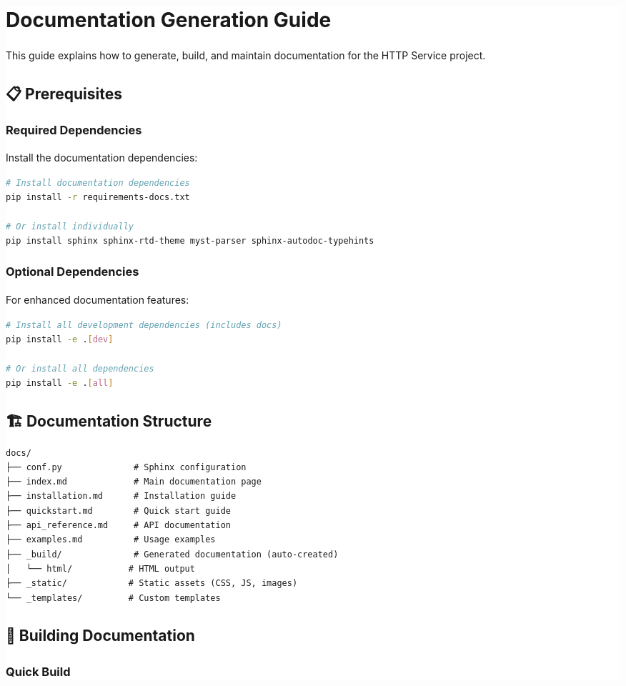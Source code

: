 # Documentation Generation Guide

This guide explains how to generate, build, and maintain documentation for the HTTP Service project.

## 📋 Prerequisites

### Required Dependencies

Install the documentation dependencies:

```bash
# Install documentation dependencies
pip install -r requirements-docs.txt

# Or install individually
pip install sphinx sphinx-rtd-theme myst-parser sphinx-autodoc-typehints
```

### Optional Dependencies

For enhanced documentation features:

```bash
# Install all development dependencies (includes docs)
pip install -e .[dev]

# Or install all dependencies
pip install -e .[all]
```

## 🏗️ Documentation Structure

```
docs/
├── conf.py              # Sphinx configuration
├── index.md             # Main documentation page
├── installation.md      # Installation guide
├── quickstart.md        # Quick start guide
├── api_reference.md     # API documentation
├── examples.md          # Usage examples
├── _build/              # Generated documentation (auto-created)
│   └── html/           # HTML output
├── _static/            # Static assets (CSS, JS, images)
└── _templates/         # Custom templates
```

## 🔧 Building Documentation

### Quick Build
